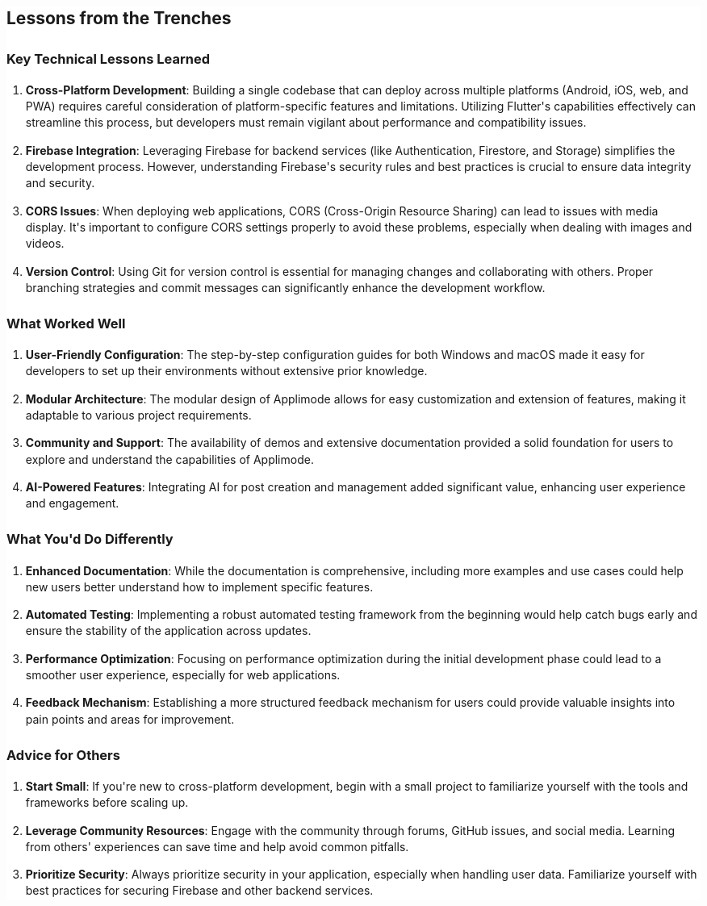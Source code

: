 ## Lessons from the Trenches

### Key Technical Lessons Learned
1. **Cross-Platform Development**: Building a single codebase that can deploy across multiple platforms (Android, iOS, web, and PWA) requires careful consideration of platform-specific features and limitations. Utilizing Flutter's capabilities effectively can streamline this process, but developers must remain vigilant about performance and compatibility issues.

2. **Firebase Integration**: Leveraging Firebase for backend services (like Authentication, Firestore, and Storage) simplifies the development process. However, understanding Firebase's security rules and best practices is crucial to ensure data integrity and security.

3. **CORS Issues**: When deploying web applications, CORS (Cross-Origin Resource Sharing) can lead to issues with media display. It's important to configure CORS settings properly to avoid these problems, especially when dealing with images and videos.

4. **Version Control**: Using Git for version control is essential for managing changes and collaborating with others. Proper branching strategies and commit messages can significantly enhance the development workflow.

### What Worked Well
1. **User-Friendly Configuration**: The step-by-step configuration guides for both Windows and macOS made it easy for developers to set up their environments without extensive prior knowledge.

2. **Modular Architecture**: The modular design of Applimode allows for easy customization and extension of features, making it adaptable to various project requirements.

3. **Community and Support**: The availability of demos and extensive documentation provided a solid foundation for users to explore and understand the capabilities of Applimode.

4. **AI-Powered Features**: Integrating AI for post creation and management added significant value, enhancing user experience and engagement.

### What You'd Do Differently
1. **Enhanced Documentation**: While the documentation is comprehensive, including more examples and use cases could help new users better understand how to implement specific features.

2. **Automated Testing**: Implementing a robust automated testing framework from the beginning would help catch bugs early and ensure the stability of the application across updates.

3. **Performance Optimization**: Focusing on performance optimization during the initial development phase could lead to a smoother user experience, especially for web applications.

4. **Feedback Mechanism**: Establishing a more structured feedback mechanism for users could provide valuable insights into pain points and areas for improvement.

### Advice for Others
1. **Start Small**: If you're new to cross-platform development, begin with a small project to familiarize yourself with the tools and frameworks before scaling up.

2. **Leverage Community Resources**: Engage with the community through forums, GitHub issues, and social media. Learning from others' experiences can save time and help avoid common pitfalls.

3. **Prioritize Security**: Always prioritize security in your application, especially when handling user data. Familiarize yourself with best practices for securing Firebase and other backend services.
